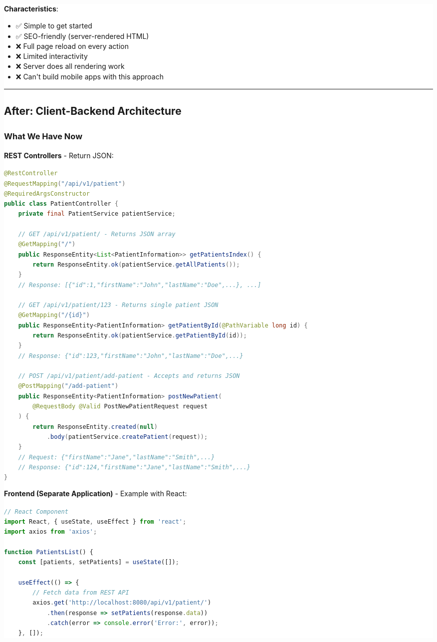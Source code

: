 **Characteristics**:
- ✅ Simple to get started
- ✅ SEO-friendly (server-rendered HTML)
- ❌ Full page reload on every action
- ❌ Limited interactivity
- ❌ Server does all rendering work
- ❌ Can't build mobile apps with this approach

---

## After: Client-Backend Architecture

### What We Have Now

**REST Controllers** - Return JSON:
```java
@RestController
@RequestMapping("/api/v1/patient")
@RequiredArgsConstructor
public class PatientController {
    private final PatientService patientService;
    
    // GET /api/v1/patient/ - Returns JSON array
    @GetMapping("/")
    public ResponseEntity<List<PatientInformation>> getPatientsIndex() {
        return ResponseEntity.ok(patientService.getAllPatients());
    }
    // Response: [{"id":1,"firstName":"John","lastName":"Doe",...}, ...]
    
    // GET /api/v1/patient/123 - Returns single patient JSON
    @GetMapping("/{id}")
    public ResponseEntity<PatientInformation> getPatientById(@PathVariable long id) {
        return ResponseEntity.ok(patientService.getPatientById(id));
    }
    // Response: {"id":123,"firstName":"John","lastName":"Doe",...}
    
    // POST /api/v1/patient/add-patient - Accepts and returns JSON
    @PostMapping("/add-patient")
    public ResponseEntity<PatientInformation> postNewPatient(
        @RequestBody @Valid PostNewPatientRequest request
    ) {
        return ResponseEntity.created(null)
            .body(patientService.createPatient(request));
    }
    // Request: {"firstName":"Jane","lastName":"Smith",...}
    // Response: {"id":124,"firstName":"Jane","lastName":"Smith",...}
}
```

**Frontend (Separate Application)** - Example with React:
```javascript
// React Component
import React, { useState, useEffect } from 'react';
import axios from 'axios';

function PatientsList() {
    const [patients, setPatients] = useState([]);
    
    useEffect(() => {
        // Fetch data from REST API
        axios.get('http://localhost:8080/api/v1/patient/')
            .then(response => setPatients(response.data))
            .catch(error => console.error('Error:', error));
    }, []);
```